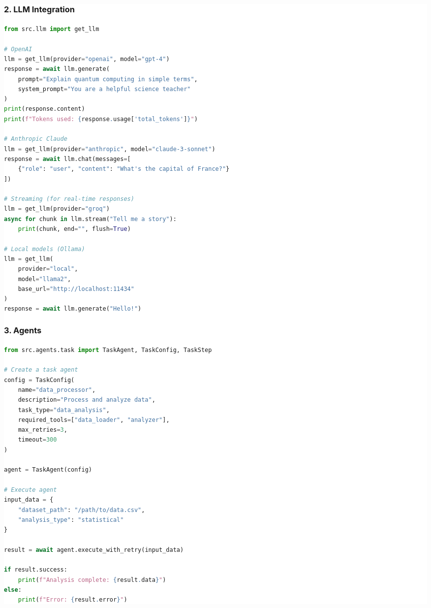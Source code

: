 ### 2. LLM Integration

```python
from src.llm import get_llm

# OpenAI
llm = get_llm(provider="openai", model="gpt-4")
response = await llm.generate(
    prompt="Explain quantum computing in simple terms",
    system_prompt="You are a helpful science teacher"
)
print(response.content)
print(f"Tokens used: {response.usage['total_tokens']}")

# Anthropic Claude
llm = get_llm(provider="anthropic", model="claude-3-sonnet")
response = await llm.chat(messages=[
    {"role": "user", "content": "What's the capital of France?"}
])

# Streaming (for real-time responses)
llm = get_llm(provider="groq")
async for chunk in llm.stream("Tell me a story"):
    print(chunk, end="", flush=True)

# Local models (Ollama)
llm = get_llm(
    provider="local",
    model="llama2",
    base_url="http://localhost:11434"
)
response = await llm.generate("Hello!")
```

### 3. Agents

```python
from src.agents.task import TaskAgent, TaskConfig, TaskStep

# Create a task agent
config = TaskConfig(
    name="data_processor",
    description="Process and analyze data",
    task_type="data_analysis",
    required_tools=["data_loader", "analyzer"],
    max_retries=3,
    timeout=300
)

agent = TaskAgent(config)

# Execute agent
input_data = {
    "dataset_path": "/path/to/data.csv",
    "analysis_type": "statistical"
}

result = await agent.execute_with_retry(input_data)

if result.success:
    print(f"Analysis complete: {result.data}")
else:
    print(f"Error: {result.error}")
```
